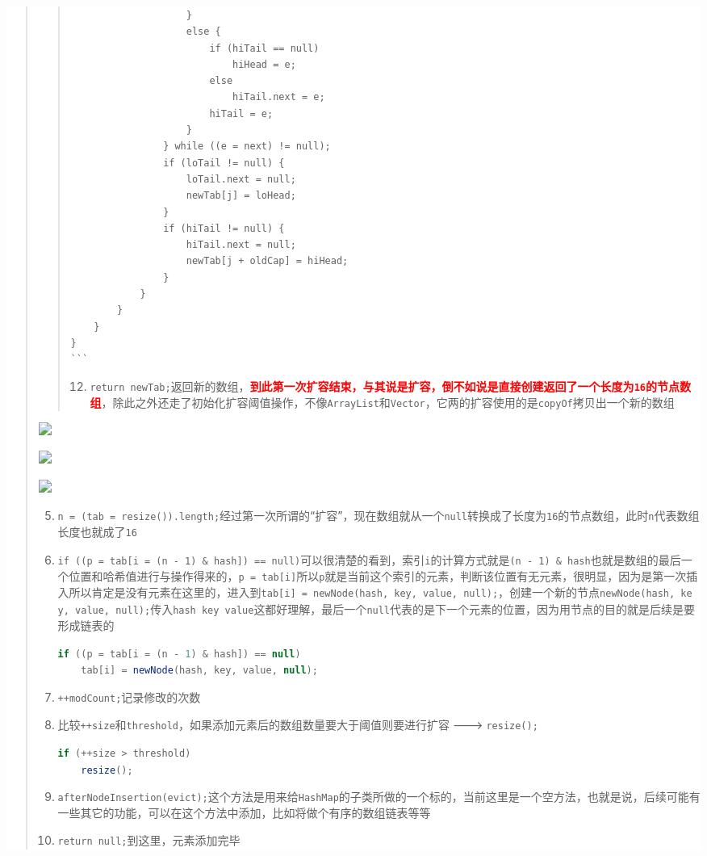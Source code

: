    >    >                         }
   >    >                         else {
   >    >                             if (hiTail == null)
   >    >                                 hiHead = e;
   >    >                             else
   >    >                                 hiTail.next = e;
   >    >                             hiTail = e;
   >    >                         }
   >    >                     } while ((e = next) != null);
   >    >                     if (loTail != null) {
   >    >                         loTail.next = null;
   >    >                         newTab[j] = loHead;
   >    >                     }
   >    >                     if (hiTail != null) {
   >    >                         hiTail.next = null;
   >    >                         newTab[j + oldCap] = hiHead;
   >    >                     }
   >    >                 }
   >    >             }
   >    >         }
   >    >     }
   >    >     ```
   >    >
   >    > 12. `return newTab;`返回新的数组，**<font color="red">到此第一次扩容结束，与其说是扩容，倒不如说是直接创建返回了一个长度为`16`的节点数组</font>**，除此之外还走了初始化扩容阈值操作，不像`ArrayList`和`Vector`，它两的扩容使用的是`copyOf`拷贝出一个新的数组
   >
   >    ![](https://img-blog.csdnimg.cn/c0d8eae33ef345a3bd8064ea29d90047.png?x-oss-process=image/watermark,type_d3F5LXplbmhlaQ,shadow_50,text_Q1NETiBAQ3JBY0tlUi0x,size_20,color_FFFFFF,t_70,g_se,x_16)
   >
   >    ![](https://img-blog.csdnimg.cn/10c834bbfab4492ab6b2af955ecd4eec.png?x-oss-process=image/watermark,type_d3F5LXplbmhlaQ,shadow_50,text_Q1NETiBAQ3JBY0tlUi0x,size_20,color_FFFFFF,t_70,g_se,x_16)
   >
   >    ![](https://img-blog.csdnimg.cn/0348673fe445401e85b3548e9e7ef325.png?x-oss-process=image/watermark,type_d3F5LXplbmhlaQ,shadow_50,text_Q1NETiBAQ3JBY0tlUi0x,size_18,color_FFFFFF,t_70,g_se,x_16)
   >
   > 5. `n = (tab = resize()).length;`经过第一次所谓的“扩容”，现在数组就从一个`null`转换成了长度为`16`的节点数组，此时`n`代表数组长度也就成了`16`
   >
   > 6. `if ((p = tab[i = (n - 1) & hash]) == null)`可以很清楚的看到，索引`i`的计算方式就是`(n - 1) & hash`也就是数组的最后一个位置和哈希值进行与操作得来的，`p = tab[i]`所以`p`就是当前这个索引的元素，判断该位置有无元素，很明显，因为是第一次插入所以肯定是没有元素在这里的，进入到`tab[i] = newNode(hash, key, value, null);`，创建一个新的节点`newNode(hash, key, value, null);`传入`hash key value`这都好理解，最后一个`null`代表的是下一个元素的位置，因为用节点的目的就是后续是要形成链表的
   >
   >    ```java
   >    if ((p = tab[i = (n - 1) & hash]) == null)
   >        tab[i] = newNode(hash, key, value, null);
   >    ```
   >
   > 7. `++modCount;`记录修改的次数
   >
   > 8. 比较`++size`和`threshold`，如果添加元素后的数组数量要大于阈值则要进行扩容 ---> `resize();`
   >
   >    ```java
   >    if (++size > threshold)
   >        resize();
   >    ```
   >
   > 9. `afterNodeInsertion(evict);`这个方法是用来给`HashMap`的子类所做的一个标的，当前这里是一个空方法，也就是说，后续可能有一些其它的功能，可以在这个方法中添加，比如将做个有序的数组链表等等
   >
   > 10. `return null;`到这里，元素添加完毕
